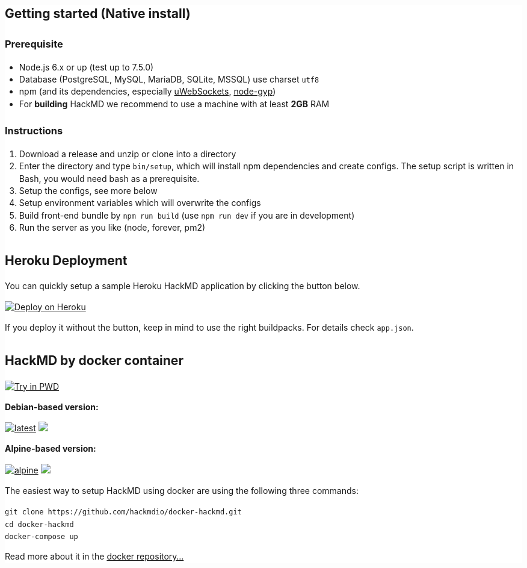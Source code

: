 ## Getting started (Native install)

### Prerequisite

- Node.js 6.x or up (test up to 7.5.0)
- Database (PostgreSQL, MySQL, MariaDB, SQLite, MSSQL) use charset `utf8`
- npm (and its dependencies, especially [uWebSockets](https://github.com/uWebSockets/uWebSockets#nodejs-developers), [node-gyp](https://github.com/nodejs/node-gyp#installation))
- For **building** HackMD we recommend to use a machine with at least **2GB** RAM

### Instructions

1. Download a release and unzip or clone into a directory
2. Enter the directory and type `bin/setup`, which will install npm dependencies and create configs. The setup script is written in Bash, you would need bash as a prerequisite.
3. Setup the configs, see more below
4. Setup environment variables which will overwrite the configs
5. Build front-end bundle by `npm run build` (use `npm run dev` if you are in development)
6. Run the server as you like (node, forever, pm2)

## Heroku Deployment

You can quickly setup a sample Heroku HackMD application by clicking the button below.

[![Deploy on Heroku](https://www.herokucdn.com/deploy/button.svg)](https://heroku.com/deploy?template=https://github.com/hackmdio/hackmd/tree/master)

If you deploy it without the button, keep in mind to use the right buildpacks. For details check `app.json`.

## HackMD by docker container
[![Try in PWD](https://cdn.rawgit.com/play-with-docker/stacks/cff22438/assets/images/button.png)](http://play-with-docker.com?stack=https://github.com/hackmdio/docker-hackmd/raw/master/docker-compose.yml&stack_name=hackmd)


**Debian-based version:**

[![latest](https://images.microbadger.com/badges/version/hackmdio/hackmd:latest.svg)](https://microbadger.com/images/hackmdio/hackmd "Get your own version badge on microbadger.com") [![](https://images.microbadger.com/badges/image/hackmdio/hackmd:latest.svg)](https://microbadger.com/images/hackmdio/hackmd "Get your own image badge on microbadger.com")


**Alpine-based version:**

[![alpine](https://images.microbadger.com/badges/version/hackmdio/hackmd:alpine.svg)](https://microbadger.com/images/hackmdio/hackmd:alpine "Get your own version badge on microbadger.com") [![](https://images.microbadger.com/badges/image/hackmdio/hackmd:alpine.svg)](https://microbadger.com/images/hackmdio/hackmd:alpine "Get your own image badge on microbadger.com")

The easiest way to setup HackMD using docker are using the following three commands:

```console
git clone https://github.com/hackmdio/docker-hackmd.git
cd docker-hackmd
docker-compose up
```
Read more about it in the [docker repository…](https://github.com/hackmdio/docker-hackmd)
